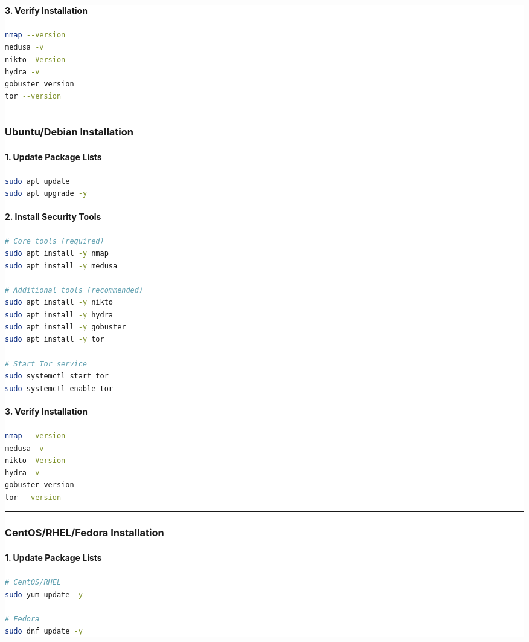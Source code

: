 #### **3. Verify Installation**
```bash
nmap --version
medusa -v
nikto -Version
hydra -v
gobuster version
tor --version
```

---

### **Ubuntu/Debian Installation**

#### **1. Update Package Lists**
```bash
sudo apt update
sudo apt upgrade -y
```

#### **2. Install Security Tools**
```bash
# Core tools (required)
sudo apt install -y nmap
sudo apt install -y medusa

# Additional tools (recommended)
sudo apt install -y nikto
sudo apt install -y hydra
sudo apt install -y gobuster
sudo apt install -y tor

# Start Tor service
sudo systemctl start tor
sudo systemctl enable tor
```

#### **3. Verify Installation**
```bash
nmap --version
medusa -v
nikto -Version
hydra -v
gobuster version
tor --version
```

---

### **CentOS/RHEL/Fedora Installation**

#### **1. Update Package Lists**
```bash
# CentOS/RHEL
sudo yum update -y

# Fedora
sudo dnf update -y
```
